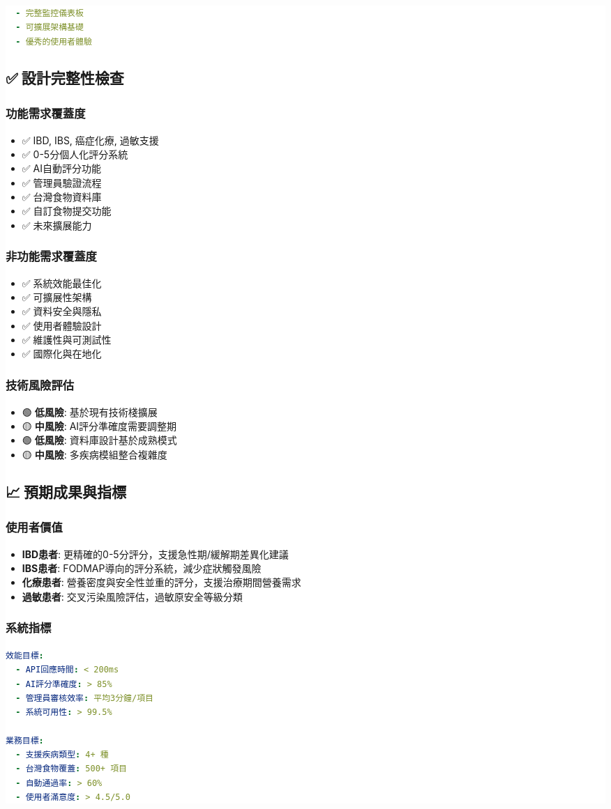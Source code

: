 ```yaml
  - 完整監控儀表板
  - 可擴展架構基礎
  - 優秀的使用者體驗
```

## ✅ 設計完整性檢查

### 功能需求覆蓋度
- ✅ IBD, IBS, 癌症化療, 過敏支援
- ✅ 0-5分個人化評分系統
- ✅ AI自動評分功能
- ✅ 管理員驗證流程
- ✅ 台灣食物資料庫
- ✅ 自訂食物提交功能
- ✅ 未來擴展能力

### 非功能需求覆蓋度
- ✅ 系統效能最佳化
- ✅ 可擴展性架構
- ✅ 資料安全與隱私
- ✅ 使用者體驗設計
- ✅ 維護性與可測試性
- ✅ 國際化與在地化

### 技術風險評估
- 🟢 **低風險**: 基於現有技術棧擴展
- 🟡 **中風險**: AI評分準確度需要調整期
- 🟢 **低風險**: 資料庫設計基於成熟模式
- 🟡 **中風險**: 多疾病模組整合複雜度

## 📈 預期成果與指標

### 使用者價值
- **IBD患者**: 更精確的0-5分評分，支援急性期/緩解期差異化建議
- **IBS患者**: FODMAP導向的評分系統，減少症狀觸發風險
- **化療患者**: 營養密度與安全性並重的評分，支援治療期間營養需求
- **過敏患者**: 交叉污染風險評估，過敏原安全等級分類

### 系統指標
```yaml
效能目標:
  - API回應時間: < 200ms
  - AI評分準確度: > 85%
  - 管理員審核效率: 平均3分鐘/項目
  - 系統可用性: > 99.5%

業務目標:
  - 支援疾病類型: 4+ 種
  - 台灣食物覆蓋: 500+ 項目
  - 自動通過率: > 60%
  - 使用者滿意度: > 4.5/5.0
```
